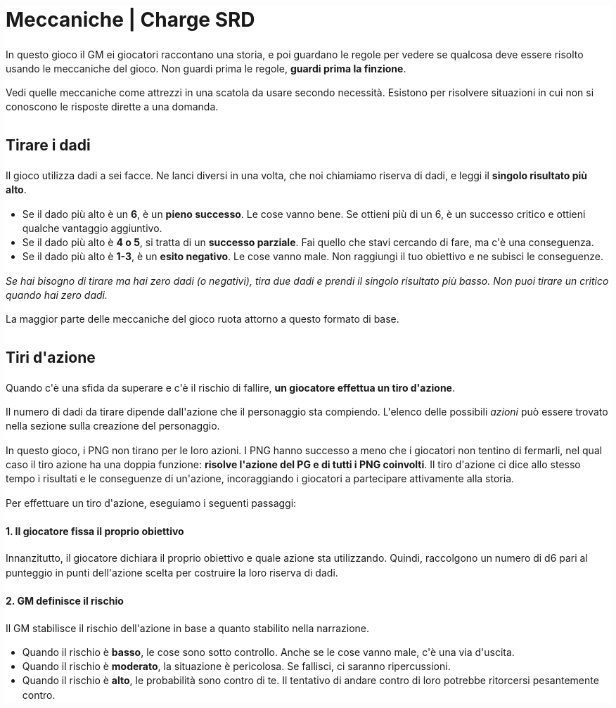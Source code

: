 # Meccaniche | Charge SRD

In questo gioco il GM ei giocatori raccontano una storia, e poi guardano le regole per vedere se qualcosa deve essere risolto usando le meccaniche del gioco. Non guardi prima le regole, **guardi prima la finzione**.

Vedi quelle meccaniche come attrezzi in una scatola da usare secondo necessità. Esistono per risolvere situazioni in cui non si conoscono le risposte dirette a una domanda.

## Tirare i dadi

Il gioco utilizza dadi a sei facce. Ne lanci diversi in una volta, che noi chiamiamo riserva di dadi, e leggi il **singolo risultato più alto**.

- Se il dado più alto è un **6**, è un **pieno successo**. Le cose vanno bene. Se ottieni più di un 6, è un successo critico e ottieni qualche vantaggio aggiuntivo.
- Se il dado più alto è **4 o 5**, si tratta di un **successo parziale**. Fai quello che stavi cercando di fare, ma c'è una conseguenza.
- Se il dado più alto è **1-3**, è un **esito negativo**. Le cose vanno male. Non raggiungi il tuo obiettivo e ne subisci le conseguenze.

_Se hai bisogno di tirare ma hai zero dadi (o negativi), tira due dadi e prendi il singolo risultato più basso. Non puoi tirare un critico quando hai zero dadi._

La maggior parte delle meccaniche del gioco ruota attorno a questo formato di base.

## Tiri d'azione

Quando c'è una sfida da superare e c'è il rischio di fallire, **un giocatore effettua un tiro d'azione**.

Il numero di dadi da tirare dipende dall'azione che il personaggio sta compiendo. L'elenco delle possibili _azioni_ può essere trovato nella sezione sulla creazione del personaggio.

In questo gioco, i PNG non tirano per le loro azioni. I PNG hanno successo a meno che i giocatori non tentino di fermarli, nel qual caso il tiro azione ha una doppia funzione: **risolve l'azione del PG e di tutti i PNG coinvolti**. Il tiro d'azione ci dice allo stesso tempo i risultati e le conseguenze di un'azione, incoraggiando i giocatori a partecipare attivamente alla storia.

Per effettuare un tiro d'azione, eseguiamo i seguenti passaggi:

#### 1. Il giocatore fissa il proprio obiettivo

Innanzitutto, il giocatore dichiara il proprio obiettivo e quale azione sta utilizzando. Quindi, raccolgono un numero di d6 pari al punteggio in punti dell'azione scelta per costruire la loro riserva di dadi.

#### 2. GM definisce il rischio

Il GM stabilisce il rischio dell'azione in base a quanto stabilito nella narrazione.

- Quando il rischio è **basso**, le cose sono sotto controllo. Anche se le cose vanno male, c'è una via d'uscita.
- Quando il rischio è **moderato**, la situazione è pericolosa. Se fallisci, ci saranno ripercussioni.
- Quando il rischio è **alto**, le probabilità sono contro di te. Il tentativo di andare contro di loro potrebbe ritorcersi pesantemente contro.
